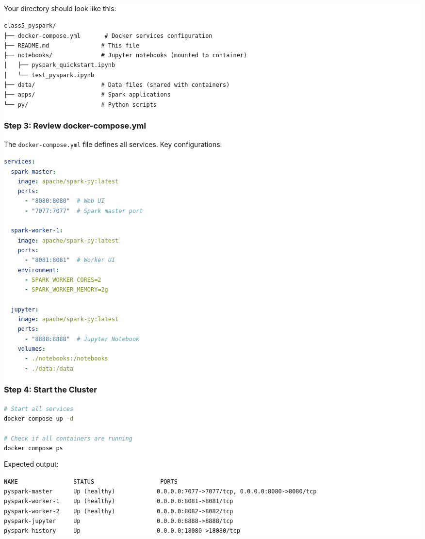 Your directory should look like this:

```
class5_pyspark/
├── docker-compose.yml       # Docker services configuration
├── README.md               # This file
├── notebooks/              # Jupyter notebooks (mounted to container)
│   ├── pyspark_quickstart.ipynb
│   └── test_pyspark.ipynb
├── data/                   # Data files (shared with containers)
├── apps/                   # Spark applications
└── py/                     # Python scripts
```

### Step 3: Review docker-compose.yml

The `docker-compose.yml` file defines all services. Key configurations:

```yaml
services:
  spark-master:
    image: apache/spark-py:latest
    ports:
      - "8080:8080"  # Web UI
      - "7077:7077"  # Spark master port

  spark-worker-1:
    image: apache/spark-py:latest
    ports:
      - "8081:8081"  # Worker UI
    environment:
      - SPARK_WORKER_CORES=2
      - SPARK_WORKER_MEMORY=2g

  jupyter:
    image: apache/spark-py:latest
    ports:
      - "8888:8888"  # Jupyter Notebook
    volumes:
      - ./notebooks:/notebooks
      - ./data:/data
```

### Step 4: Start the Cluster

```bash
# Start all services
docker compose up -d

# Check if all containers are running
docker compose ps
```

Expected output:
```
NAME                STATUS                   PORTS
pyspark-master      Up (healthy)            0.0.0.0:7077->7077/tcp, 0.0.0.0:8080->8080/tcp
pyspark-worker-1    Up (healthy)            0.0.0.0:8081->8081/tcp
pyspark-worker-2    Up (healthy)            0.0.0.0:8082->8082/tcp
pyspark-jupyter     Up                      0.0.0.0:8888->8888/tcp
pyspark-history     Up                      0.0.0.0:18080->18080/tcp
```
